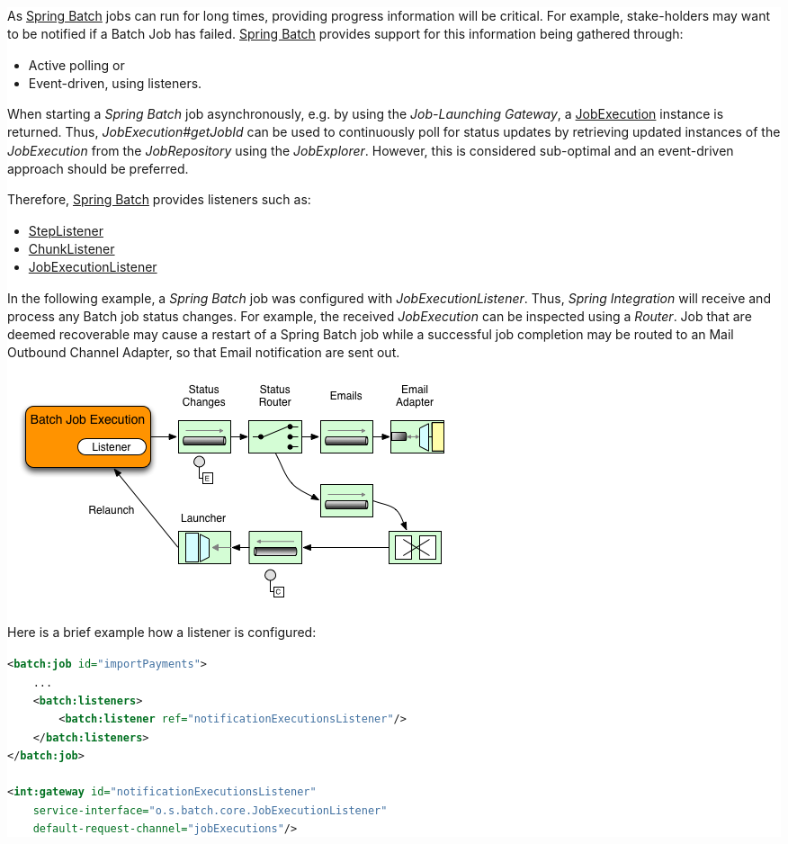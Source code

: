 As [Spring Batch][] jobs can run for long times, providing progress information will be critical. For example, stake-holders may want to be notified if a Batch Job has failed. [Spring Batch][] provides support for this information being gathered through:

* Active polling or
* Event-driven, using listeners.

When starting a *Spring Batch* job asynchronously, e.g. by using the *Job-Launching Gateway*, a [JobExecution](http://static.springsource.org/spring-batch/apidocs/org/springframework/batch/core/JobExecution.html) instance is returned. Thus, *JobExecution#getJobId* can be used to continuously poll for status updates by retrieving updated instances of the *JobExecution* from the *JobRepository* using the *JobExplorer*. However, this is considered sub-optimal and an event-driven approach should be preferred.

Therefore, [Spring Batch][] provides listeners such as:

* [StepListener](http://static.springsource.org/spring-batch/apidocs/org/springframework/batch/core/StepListener.html)
* [ChunkListener](http://static.springsource.org/spring-batch/apidocs/org/springframework/batch/core/ChunkListener.html)
* [JobExecutionListener](http://static.springsource.org/spring-batch/apidocs/org/springframework/batch/core/JobExecutionListener.html)

In the following example, a *Spring Batch* job was configured with *JobExecutionListener*. Thus, *Spring Integration* will receive and process any Batch job status changes. For example, the received *JobExecution* can be inspected using a *Router*. Job that are deemed recoverable may cause a restart of a Spring Batch job while a successful job completion may be routed to an Mail Outbound Channel Adapter, so that Email notification are sent out. 

![Alt text](src/reference/images/handling-informational-messages.png "Handling Information Messages")

Here is a brief example how a listener is configured: 

```xml
<batch:job id="importPayments">
    ...
    <batch:listeners>
        <batch:listener ref="notificationExecutionsListener"/>
    </batch:listeners>
</batch:job>

<int:gateway id="notificationExecutionsListener"
    service-interface="o.s.batch.core.JobExecutionListener"
    default-request-channel="jobExecutions"/>
```


[administrator guidelines]: https://github.com/SpringSource/spring-integration/wiki/Administrator-Guidelines
[Apache License]: http://www.apache.org/licenses/LICENSE-2.0
[Pull requests]: http://help.github.com/send-pull-requests
[Spring Batch]: http://www.springsource.org/spring-batch/
[Spring Integration]: http://www.springsource.org/spring-integration/
[contributor guidelines]: https://github.com/SpringSource/spring-integration/wiki/Contributor-guidelines
[Maven]: http://maven.apache.org
[Spring Batch Admin JIRA]: https://jira.springsource.org/browse/BATCHADM
[Spring Batch]: https://github.com/SpringSource/spring-batch
[Spring Batch Admin]: https://github.com/SpringSource/spring-batch-admin
[Spring Integration Samples]: https://github.com/SpringSource/spring-integration-samples
[Spring Integration Templates]: https://github.com/SpringSource/spring-integration-templates/tree/master/si-sts-templates
[Spring Integration Dsl Groovy]: https://github.com/SpringSource/spring-integration-dsl-groovy
[Spring Integration Dsl Scala]: https://github.com/SpringSource/spring-integration-dsl-scala
[Spring Integration Pattern Catalog]: https://github.com/SpringSource/spring-integration-pattern-catalog
[Spring XD]: https://github.com/SpringSource/spring-xd
[Spring for Apache Hadoop]: https://github.com/SpringSource/spring-hadoop
[Spring Integration in Action]: http://www.manning.com/fisher/
[Pro Spring Integration]: http://www.apress.com/9781430233459
[Pro Spring Batch]: http://www.apress.com/9781430234524
[Spring forums]: http://forum.springsource.org
[spring-integration tag]: http://stackoverflow.com/questions/tagged/spring-integration
[spring-batch tag]: http://stackoverflow.com/questions/tagged/spring-batch
[Stack Overflow]: http://stackoverflow.com/faq
[Commercial support]: http://springsource.com/support/springsupport
